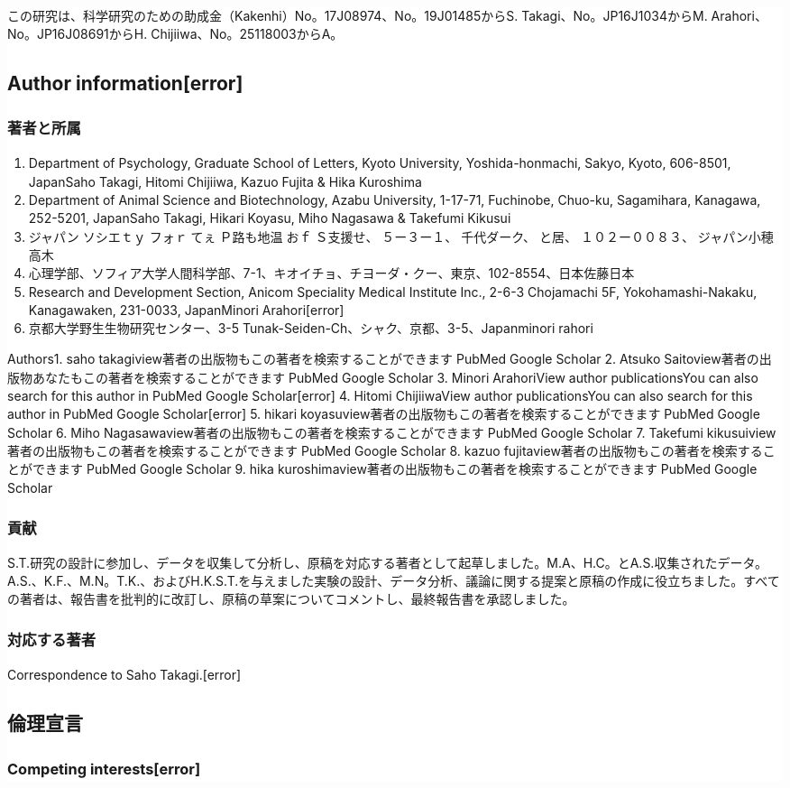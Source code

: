 この研究は、科学研究のための助成金（Kakenhi）No。17J08974、No。19J01485からS. Takagi、No。JP16J1034からM. Arahori、No。JP16J08691からH. Chijiiwa、No。25118003からA。

Author information[error]
-------------------------

### 著者と所属

1. Department of Psychology, Graduate School of Letters, Kyoto University, Yoshida-honmachi, Sakyo, Kyoto, 606-8501, JapanSaho Takagi, Hitomi Chijiiwa, Kazuo Fujita & Hika Kuroshima
2. Department of Animal Science and Biotechnology, Azabu University, 1-17-71, Fuchinobe, Chuo-ku, Sagamihara, Kanagawa, 252-5201, JapanSaho Takagi, Hikari Koyasu, Miho Nagasawa & Takefumi Kikusui
3. ジャパン ソシエｔｙ フォｒ てぇ Ｐ路も地温 おｆ Ｓ支援せ、 ５ー３ー１、 千代ダーク、 と居、 １０２ー００８３、 ジャパン小穂 高木
4. 心理学部、ソフィア大学人間科学部、7-1、キオイチョ、チヨーダ・クー、東京、102-8554、日本佐藤日本
5. Research and Development Section, Anicom Speciality Medical Institute Inc., 2-6-3 Chojamachi 5F, Yokohamashi-Nakaku, Kanagawaken, 231-0033, JapanMinori Arahori[error]
6. 京都大学野生生物研究センター、3-5 Tunak-Seiden-Ch、シャク、京都、3-5、Japanminori rahori

Authors1. saho takagiview著者の出版物もこの著者を検索することができます
 PubMed Google Scholar
2. Atsuko Saitoview著者の出版物あなたもこの著者を検索することができます
 PubMed Google Scholar
3. Minori ArahoriView author publicationsYou can also search for this author in
 PubMed Google Scholar[error]
4. Hitomi ChijiiwaView author publicationsYou can also search for this author in
 PubMed Google Scholar[error]
5. hikari koyasuview著者の出版物もこの著者を検索することができます
 PubMed Google Scholar
6. Miho Nagasawaview著者の出版物もこの著者を検索することができます
 PubMed Google Scholar
7. Takefumi kikusuiview著者の出版物もこの著者を検索することができます
 PubMed Google Scholar
8. kazuo fujitaview著者の出版物もこの著者を検索することができます
 PubMed Google Scholar
9. hika kuroshimaview著者の出版物もこの著者を検索することができます
 PubMed Google Scholar
### 貢献

S.T.研究の設計に参加し、データを収集して分析し、原稿を対応する著者として起草しました。M.A、H.C。とA.S.収集されたデータ。A.S.、K.F.、M.N。T.K.、およびH.K.S.T.を与えました実験の設計、データ分析、議論に関する提案と原稿の作成に役立ちました。すべての著者は、報告書を批判的に改訂し、原稿の草案についてコメントし、最終報告書を承認しました。

### 対応する著者

Correspondence to
 Saho Takagi.[error]

倫理宣言
----


### Competing interests[error]

